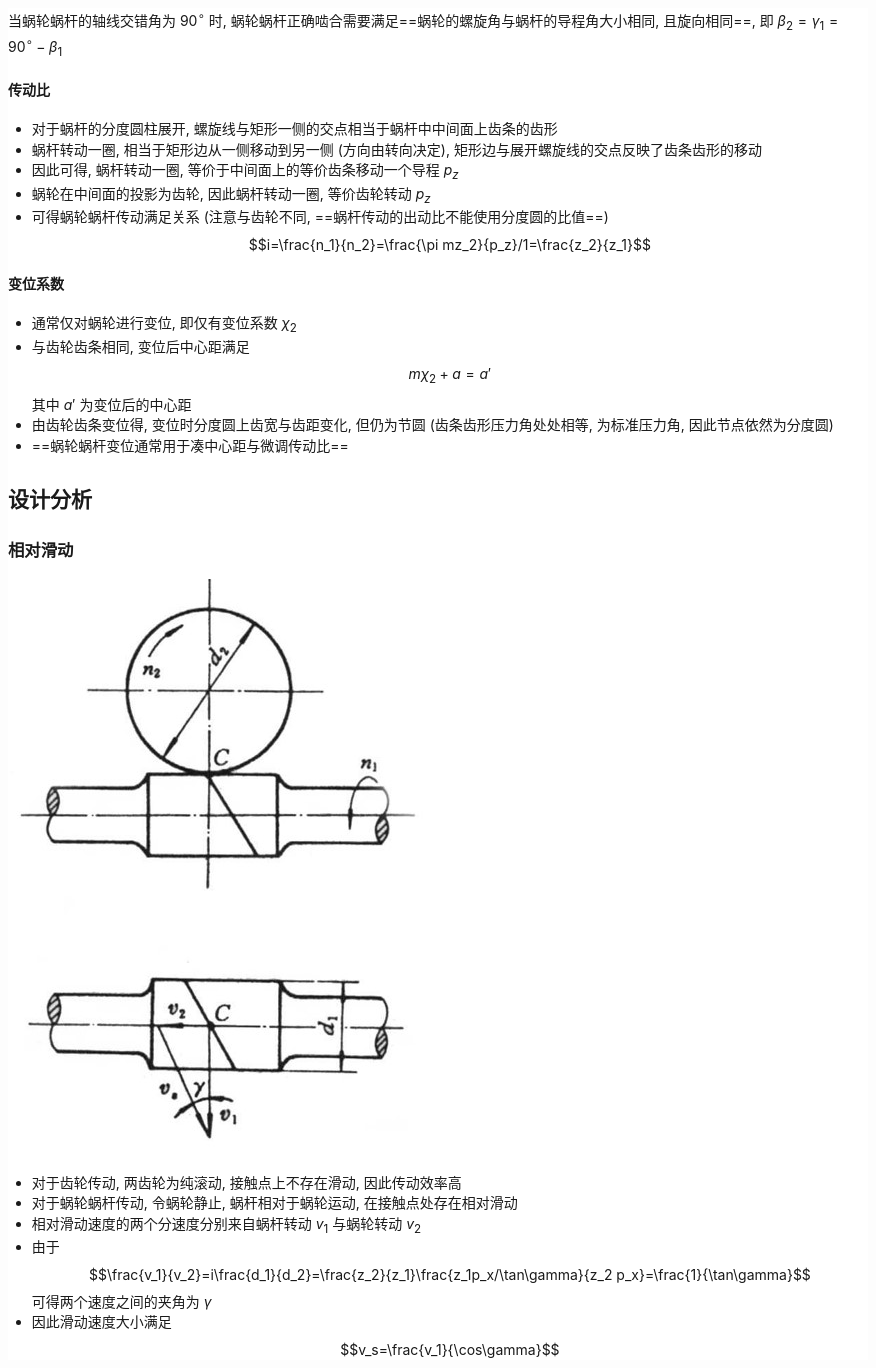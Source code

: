 当蜗轮蜗杆的轴线交错角为 $90^\circ$ 时, 蜗轮蜗杆正确啮合需要满足==蜗轮的螺旋角与蜗杆的导程角大小相同, 且旋向相同==, 即 $\beta_2=\gamma_1=90^\circ-\beta_1$

#### 传动比
* 对于蜗杆的分度圆柱展开, 螺旋线与矩形一侧的交点相当于蜗杆中中间面上齿条的齿形
* 蜗杆转动一圈, 相当于矩形边从一侧移动到另一侧 (方向由转向决定), 矩形边与展开螺旋线的交点反映了齿条齿形的移动
* 因此可得, 蜗杆转动一圈, 等价于中间面上的等价齿条移动一个导程 $p_z$
* 蜗轮在中间面的投影为齿轮, 因此蜗杆转动一圈, 等价齿轮转动 $p_z$
* 可得蜗轮蜗杆传动满足关系 (注意与齿轮不同, ==蜗杆传动的出动比不能使用分度圆的比值==) 
$$i=\frac{n_1}{n_2}=\frac{\pi mz_2}{p_z}/1=\frac{z_2}{z_1}$$

#### 变位系数
* 通常仅对蜗轮进行变位, 即仅有变位系数 $\chi_2$
* 与齿轮齿条相同, 变位后中心距满足 
$$m\chi_2+a=a'$$ 
其中 $a'$ 为变位后的中心距
* 由齿轮齿条变位得, 变位时分度圆上齿宽与齿距变化, 但仍为节圆 (齿条齿形压力角处处相等, 为标准压力角, 因此节点依然为分度圆)
* ==蜗轮蜗杆变位通常用于凑中心距与微调传动比==

## 设计分析
### 相对滑动
![](./src/worm_gear/%E7%9B%B8%E5%AF%B9%E6%BB%91%E5%8A%A8.jpg)
* 对于齿轮传动, 两齿轮为纯滚动, 接触点上不存在滑动, 因此传动效率高
* 对于蜗轮蜗杆传动, 令蜗轮静止, 蜗杆相对于蜗轮运动, 在接触点处存在相对滑动
* 相对滑动速度的两个分速度分别来自蜗杆转动 $v_1$ 与蜗轮转动 $v_2$
* 由于 
$$\frac{v_1}{v_2}=i\frac{d_1}{d_2}=\frac{z_2}{z_1}\frac{z_1p_x/\tan\gamma}{z_2 p_x}=\frac{1}{\tan\gamma}$$ 
可得两个速度之间的夹角为 $\gamma$ 
* 因此滑动速度大小满足 
$$v_s=\frac{v_1}{\cos\gamma}$$
